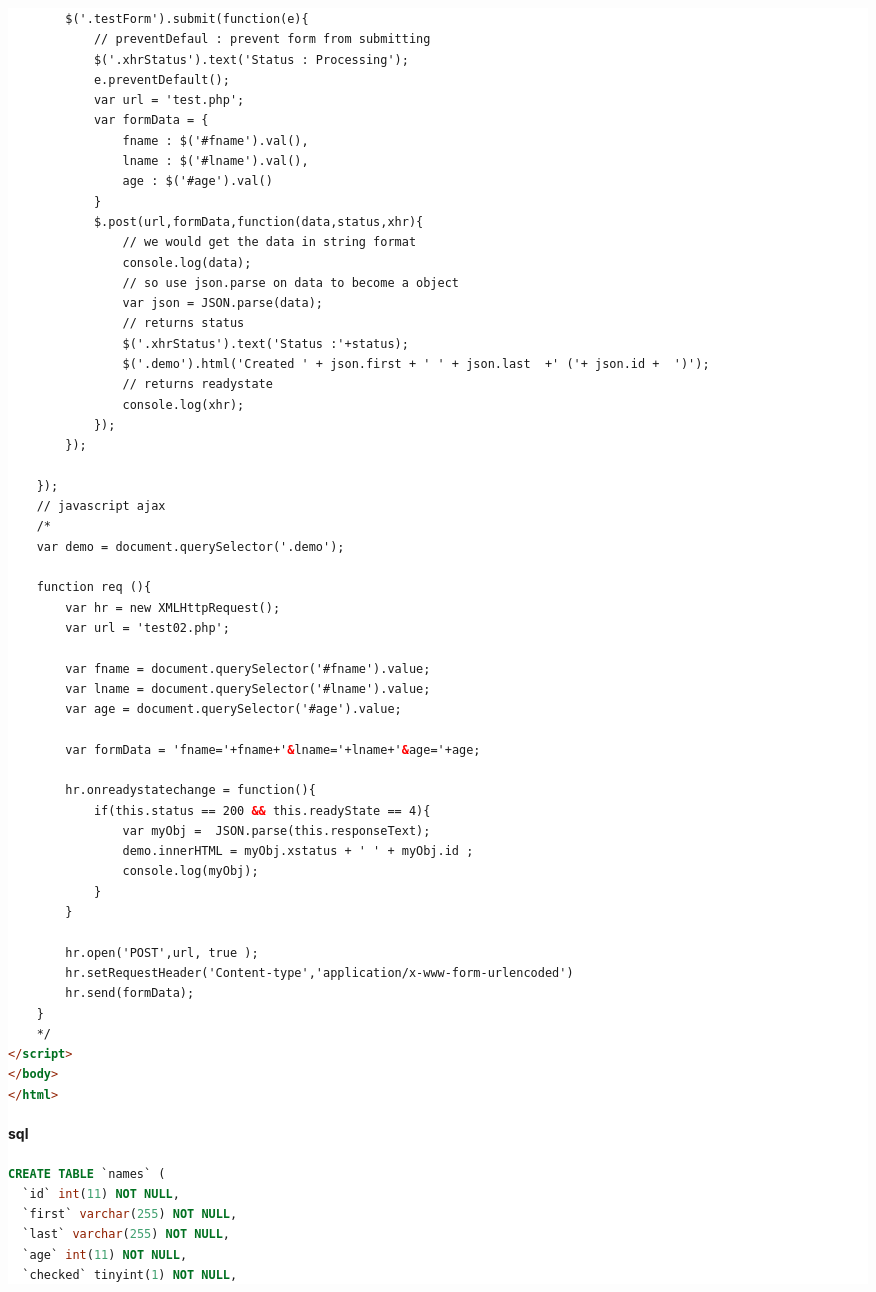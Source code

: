 ```html
		$('.testForm').submit(function(e){
			// preventDefaul : prevent form from submitting
			$('.xhrStatus').text('Status : Processing');
			e.preventDefault();
			var url = 'test.php';
			var formData = {
				fname : $('#fname').val(),
				lname : $('#lname').val(),
				age : $('#age').val()
			}
			$.post(url,formData,function(data,status,xhr){
				// we would get the data in string format
				console.log(data);
				// so use json.parse on data to become a object
				var json = JSON.parse(data);
				// returns status
				$('.xhrStatus').text('Status :'+status);
				$('.demo').html('Created ' + json.first + ' ' + json.last  +' ('+ json.id +  ')');
				// returns readystate
				console.log(xhr);
			});
		});

	});
	// javascript ajax
	/*
	var demo = document.querySelector('.demo');

	function req (){
		var hr = new XMLHttpRequest();
		var url = 'test02.php';

		var fname = document.querySelector('#fname').value;
		var lname = document.querySelector('#lname').value;
		var age = document.querySelector('#age').value;

		var formData = 'fname='+fname+'&lname='+lname+'&age='+age;

		hr.onreadystatechange = function(){
			if(this.status == 200 && this.readyState == 4){
				var myObj =  JSON.parse(this.responseText);
				demo.innerHTML = myObj.xstatus + ' ' + myObj.id ;
				console.log(myObj);
			}
		}

		hr.open('POST',url, true );
		hr.setRequestHeader('Content-type','application/x-www-form-urlencoded')
		hr.send(formData);
	}
	*/
</script>
</body>
</html>
```
#### sql
```sql
CREATE TABLE `names` (
  `id` int(11) NOT NULL,
  `first` varchar(255) NOT NULL,
  `last` varchar(255) NOT NULL,
  `age` int(11) NOT NULL,
  `checked` tinyint(1) NOT NULL,
```